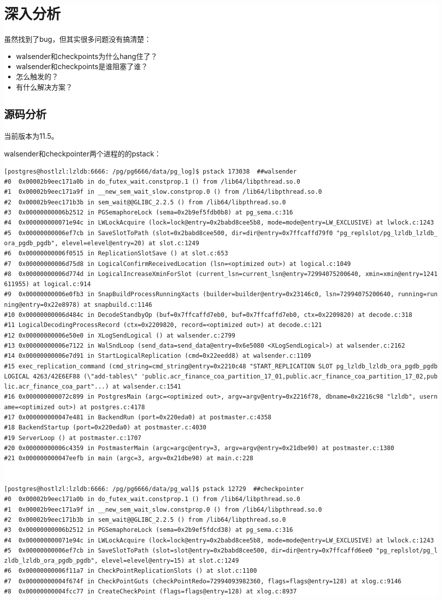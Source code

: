 
# 深入分析

虽然找到了bug，但其实很多问题没有搞清楚：
 - walsender和checkpoints为什么hang住了？
 - walsender和checkpoints是谁阻塞了谁？
 - 怎么触发的？
 - 有什么解决方案？

## 源码分析
当前版本为11.5。

walsender和checkpointer两个进程的的pstack：

```shell
[postgres@hostlzl:lzldb:6666: /pg/pg6666/data/pg_log]$ pstack 173038  ##walsender
#0  0x00002b9eec171a0b in do_futex_wait.constprop.1 () from /lib64/libpthread.so.0
#1  0x00002b9eec171a9f in __new_sem_wait_slow.constprop.0 () from /lib64/libpthread.so.0
#2  0x00002b9eec171b3b in sem_wait@@GLIBC_2.2.5 () from /lib64/libpthread.so.0
#3  0x00000000006b2512 in PGSemaphoreLock (sema=0x2b9ef5fdb0b8) at pg_sema.c:316
#4  0x000000000071e94c in LWLockAcquire (lock=lock@entry=0x2babd8cee5b8, mode=mode@entry=LW_EXCLUSIVE) at lwlock.c:1243
#5  0x00000000006ef7cb in SaveSlotToPath (slot=0x2babd8cee500, dir=dir@entry=0x7ffcaffd79f0 "pg_replslot/pg_lzldb_lzldb_ora_pgdb_pgdb", elevel=elevel@entry=20) at slot.c:1249
#6  0x00000000006f0515 in ReplicationSlotSave () at slot.c:653
#7  0x00000000006d75d8 in LogicalConfirmReceivedLocation (lsn=<optimized out>) at logical.c:1049
#8  0x00000000006d774d in LogicalIncreaseXminForSlot (current_lsn=current_lsn@entry=72994075200640, xmin=xmin@entry=1241611955) at logical.c:914
#9  0x00000000006e0fb3 in SnapBuildProcessRunningXacts (builder=builder@entry=0x23146c0, lsn=72994075200640, running=running@entry=0x22e8978) at snapbuild.c:1146
#10 0x00000000006d484c in DecodeStandbyOp (buf=0x7ffcaffd7eb0, buf=0x7ffcaffd7eb0, ctx=0x2209820) at decode.c:318
#11 LogicalDecodingProcessRecord (ctx=0x2209820, record=<optimized out>) at decode.c:121
#12 0x00000000006e50e0 in XLogSendLogical () at walsender.c:2799
#13 0x00000000006e7122 in WalSndLoop (send_data=send_data@entry=0x6e5080 <XLogSendLogical>) at walsender.c:2162
#14 0x00000000006e7d91 in StartLogicalReplication (cmd=0x22eedd8) at walsender.c:1109
#15 exec_replication_command (cmd_string=cmd_string@entry=0x2210c48 "START_REPLICATION SLOT pg_lzldb_lzldb_ora_pgdb_pgdb LOGICAL 4263/42E6EF88 (\"add-tables\" 'public.acr_finance_coa_partition_17_01,public.acr_finance_coa_partition_17_02,public.acr_finance_coa_part"...) at walsender.c:1541
#16 0x000000000072c899 in PostgresMain (argc=<optimized out>, argv=argv@entry=0x2216f78, dbname=0x2216c98 "lzldb", username=<optimized out>) at postgres.c:4178
#17 0x000000000047e481 in BackendRun (port=0x220eda0) at postmaster.c:4358
#18 BackendStartup (port=0x220eda0) at postmaster.c:4030
#19 ServerLoop () at postmaster.c:1707
#20 0x00000000006c4359 in PostmasterMain (argc=argc@entry=3, argv=argv@entry=0x21dbe90) at postmaster.c:1380
#21 0x000000000047eefb in main (argc=3, argv=0x21dbe90) at main.c:228


[postgres@hostlzl:lzldb:6666: /pg/pg6666/data/pg_wal]$ pstack 12729  ##checkpointer
#0  0x00002b9eec171a0b in do_futex_wait.constprop.1 () from /lib64/libpthread.so.0
#1  0x00002b9eec171a9f in __new_sem_wait_slow.constprop.0 () from /lib64/libpthread.so.0
#2  0x00002b9eec171b3b in sem_wait@@GLIBC_2.2.5 () from /lib64/libpthread.so.0
#3  0x00000000006b2512 in PGSemaphoreLock (sema=0x2b9ef5fdcd38) at pg_sema.c:316
#4  0x000000000071e94c in LWLockAcquire (lock=lock@entry=0x2babd8cee5b8, mode=mode@entry=LW_EXCLUSIVE) at lwlock.c:1243
#5  0x00000000006ef7cb in SaveSlotToPath (slot=slot@entry=0x2babd8cee500, dir=dir@entry=0x7ffcaffd6ee0 "pg_replslot/pg_lzldb_lzldb_ora_pgdb_pgdb", elevel=elevel@entry=15) at slot.c:1249
#6  0x00000000006f11a7 in CheckPointReplicationSlots () at slot.c:1100
#7  0x00000000004f674f in CheckPointGuts (checkPointRedo=72994093982360, flags=flags@entry=128) at xlog.c:9146
#8  0x00000000004fcc77 in CreateCheckPoint (flags=flags@entry=128) at xlog.c:8937
```